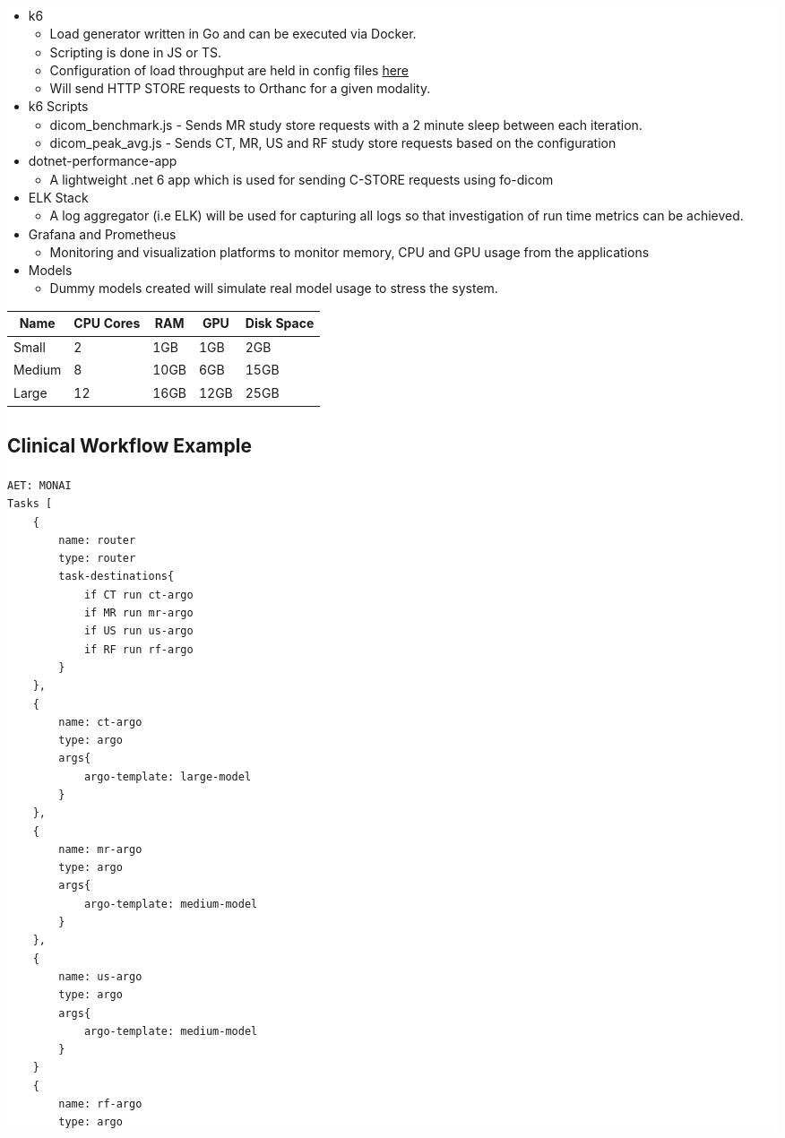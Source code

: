 - k6
    - Load generator written in Go and can be executed via Docker.
    - Scripting is done in JS or TS.
    - Configuration of load throughput are held in config files [here](./k6/dicom/config/)
    - Will send HTTP STORE requests to Orthanc for a given modality.
- k6 Scripts
    - dicom_benchmark.js - Sends MR study store requests with a 2 minute sleep between each iteration.
    - dicom_peak_avg.js - Sends CT, MR, US and RF study store requests based on the configuration
- dotnet-performance-app
    - A lightweight .net 6 app which is used for sending C-STORE requests using fo-dicom
- ELK Stack
    - A log aggregator (i.e ELK) will be used for capturing all logs so that investigation of run time metrics can be achieved.
- Grafana and Prometheus
    - Monitoring and visualization platforms to monitor memory, CPU and GPU usage from the applications
- Models
    - Dummy models created will simulate real model usage to stress the system.

| Name   | CPU Cores | RAM  | GPU  | Disk Space |
| ------ | --------- | ---- | ---- | ---------- |
| Small  | 2         | 1GB  | 1GB  | 2GB        |
| Medium | 8         | 10GB | 6GB  | 15GB       |
| Large  | 12        | 16GB | 12GB | 25GB       |

## Clinical Workflow Example #
```
AET: MONAI
Tasks [
    {
        name: router
        type: router
        task-destinations{
            if CT run ct-argo
            if MR run mr-argo
            if US run us-argo
            if RF run rf-argo
        }
    },
    {
        name: ct-argo
        type: argo
        args{
            argo-template: large-model
        }
    },
    {
        name: mr-argo
        type: argo
        args{
            argo-template: medium-model
        }
    },
    {
        name: us-argo
        type: argo
        args{
            argo-template: medium-model
        }
    }
    {
        name: rf-argo
        type: argo
```